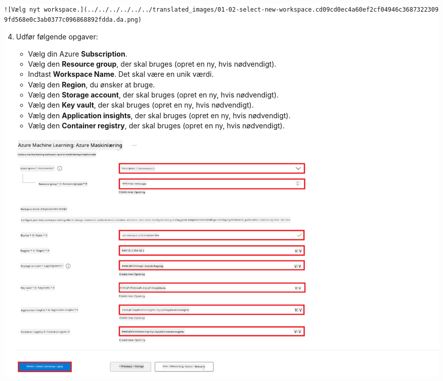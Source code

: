     ![Vælg nyt workspace.](../../../../../../translated_images/01-02-select-new-workspace.cd09cd0ec4a60ef2cf04946c36873223099fd568e0c3ab0377c096868892fdda.da.png)

4. Udfør følgende opgaver:

    - Vælg din Azure **Subscription**.
    - Vælg den **Resource group**, der skal bruges (opret en ny, hvis nødvendigt).
    - Indtast **Workspace Name**. Det skal være en unik værdi.
    - Vælg den **Region**, du ønsker at bruge.
    - Vælg den **Storage account**, der skal bruges (opret en ny, hvis nødvendigt).
    - Vælg den **Key vault**, der skal bruges (opret en ny, hvis nødvendigt).
    - Vælg den **Application insights**, der skal bruges (opret en ny, hvis nødvendigt).
    - Vælg den **Container registry**, der skal bruges (opret en ny, hvis nødvendigt).

    ![Udfyld azure machine learning.](../../../../../../translated_images/01-03-fill-AZML.a1b6fd944be0090ff9ec341c724c1493e7f96726f5c810a89a7409b782a7b04a.da.png)

